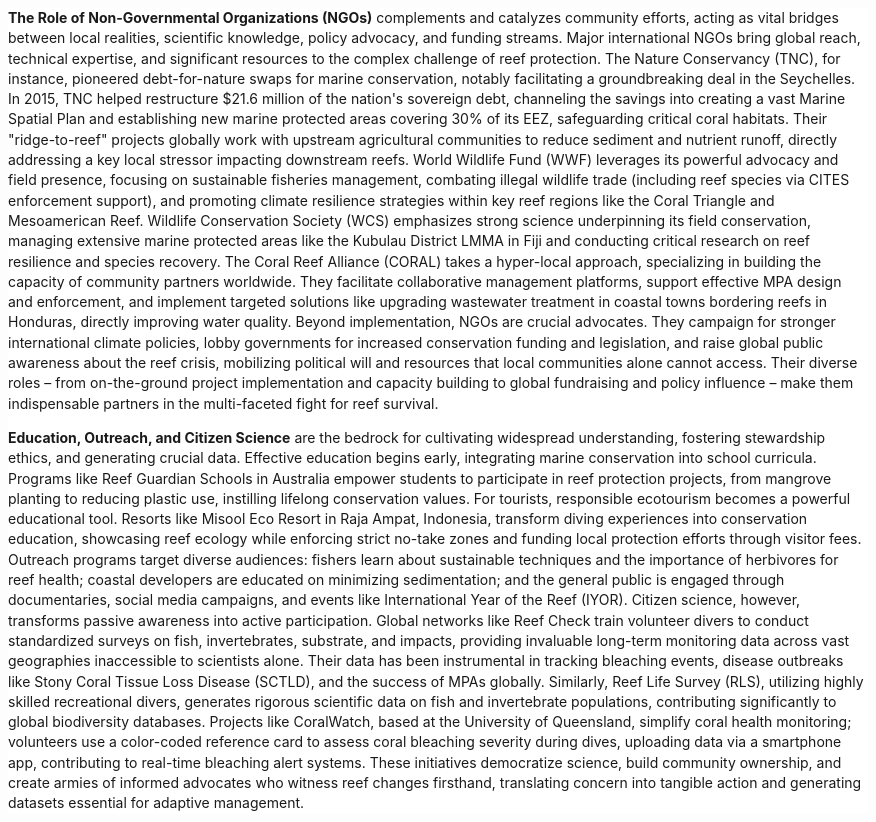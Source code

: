 **The Role of Non-Governmental Organizations (NGOs)** complements and catalyzes community efforts, acting as vital bridges between local realities, scientific knowledge, policy advocacy, and funding streams. Major international NGOs bring global reach, technical expertise, and significant resources to the complex challenge of reef protection. The Nature Conservancy (TNC), for instance, pioneered debt-for-nature swaps for marine conservation, notably facilitating a groundbreaking deal in the Seychelles. In 2015, TNC helped restructure $21.6 million of the nation's sovereign debt, channeling the savings into creating a vast Marine Spatial Plan and establishing new marine protected areas covering 30% of its EEZ, safeguarding critical coral habitats. Their "ridge-to-reef" projects globally work with upstream agricultural communities to reduce sediment and nutrient runoff, directly addressing a key local stressor impacting downstream reefs. World Wildlife Fund (WWF) leverages its powerful advocacy and field presence, focusing on sustainable fisheries management, combating illegal wildlife trade (including reef species via CITES enforcement support), and promoting climate resilience strategies within key reef regions like the Coral Triangle and Mesoamerican Reef. Wildlife Conservation Society (WCS) emphasizes strong science underpinning its field conservation, managing extensive marine protected areas like the Kubulau District LMMA in Fiji and conducting critical research on reef resilience and species recovery. The Coral Reef Alliance (CORAL) takes a hyper-local approach, specializing in building the capacity of community partners worldwide. They facilitate collaborative management platforms, support effective MPA design and enforcement, and implement targeted solutions like upgrading wastewater treatment in coastal towns bordering reefs in Honduras, directly improving water quality. Beyond implementation, NGOs are crucial advocates. They campaign for stronger international climate policies, lobby governments for increased conservation funding and legislation, and raise global public awareness about the reef crisis, mobilizing political will and resources that local communities alone cannot access. Their diverse roles – from on-the-ground project implementation and capacity building to global fundraising and policy influence – make them indispensable partners in the multi-faceted fight for reef survival.

**Education, Outreach, and Citizen Science** are the bedrock for cultivating widespread understanding, fostering stewardship ethics, and generating crucial data. Effective education begins early, integrating marine conservation into school curricula. Programs like Reef Guardian Schools in Australia empower students to participate in reef protection projects, from mangrove planting to reducing plastic use, instilling lifelong conservation values. For tourists, responsible ecotourism becomes a powerful educational tool. Resorts like Misool Eco Resort in Raja Ampat, Indonesia, transform diving experiences into conservation education, showcasing reef ecology while enforcing strict no-take zones and funding local protection efforts through visitor fees. Outreach programs target diverse audiences: fishers learn about sustainable techniques and the importance of herbivores for reef health; coastal developers are educated on minimizing sedimentation; and the general public is engaged through documentaries, social media campaigns, and events like International Year of the Reef (IYOR). Citizen science, however, transforms passive awareness into active participation. Global networks like Reef Check train volunteer divers to conduct standardized surveys on fish, invertebrates, substrate, and impacts, providing invaluable long-term monitoring data across vast geographies inaccessible to scientists alone. Their data has been instrumental in tracking bleaching events, disease outbreaks like Stony Coral Tissue Loss Disease (SCTLD), and the success of MPAs globally. Similarly, Reef Life Survey (RLS), utilizing highly skilled recreational divers, generates rigorous scientific data on fish and invertebrate populations, contributing significantly to global biodiversity databases. Projects like CoralWatch, based at the University of Queensland, simplify coral health monitoring; volunteers use a color-coded reference card to assess coral bleaching severity during dives, uploading data via a smartphone app, contributing to real-time bleaching alert systems. These initiatives democratize science, build community ownership, and create armies of informed advocates who witness reef changes firsthand, translating concern into tangible action and generating datasets essential for adaptive management.
